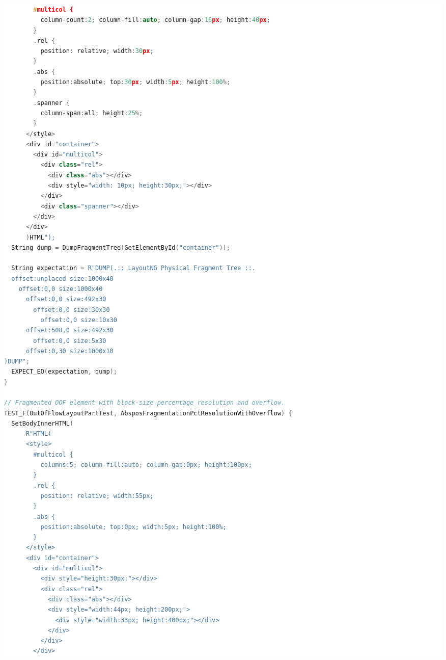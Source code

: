 ```cpp
        #multicol {
          column-count:2; column-fill:auto; column-gap:16px; height:40px;
        }
        .rel {
          position: relative; width:30px;
        }
        .abs {
          position:absolute; top:30px; width:5px; height:100%;
        }
        .spanner {
          column-span:all; height:25%;
        }
      </style>
      <div id="container">
        <div id="multicol">
          <div class="rel">
            <div class="abs"></div>
            <div style="width: 10px; height:30px;"></div>
          </div>
          <div class="spanner"></div>
        </div>
      </div>
      )HTML");
  String dump = DumpFragmentTree(GetElementById("container"));

  String expectation = R"DUMP(.:: LayoutNG Physical Fragment Tree ::.
  offset:unplaced size:1000x40
    offset:0,0 size:1000x40
      offset:0,0 size:492x30
        offset:0,0 size:30x30
          offset:0,0 size:10x30
      offset:508,0 size:492x30
        offset:0,0 size:5x30
      offset:0,30 size:1000x10
)DUMP";
  EXPECT_EQ(expectation, dump);
}

// Fragmented OOF element with block-size percentage resolution and overflow.
TEST_F(OutOfFlowLayoutPartTest, AbsposFragmentationPctResolutionWithOverflow) {
  SetBodyInnerHTML(
      R"HTML(
      <style>
        #multicol {
          columns:5; column-fill:auto; column-gap:0px; height:100px;
        }
        .rel {
          position: relative; width:55px;
        }
        .abs {
          position:absolute; top:0px; width:5px; height:100%;
        }
      </style>
      <div id="container">
        <div id="multicol">
          <div style="height:30px;"></div>
          <div class="rel">
            <div class="abs"></div>
            <div style="width:44px; height:200px;">
              <div style="width:33px; height:400px;"></div>
            </div>
          </div>
        </div>
```